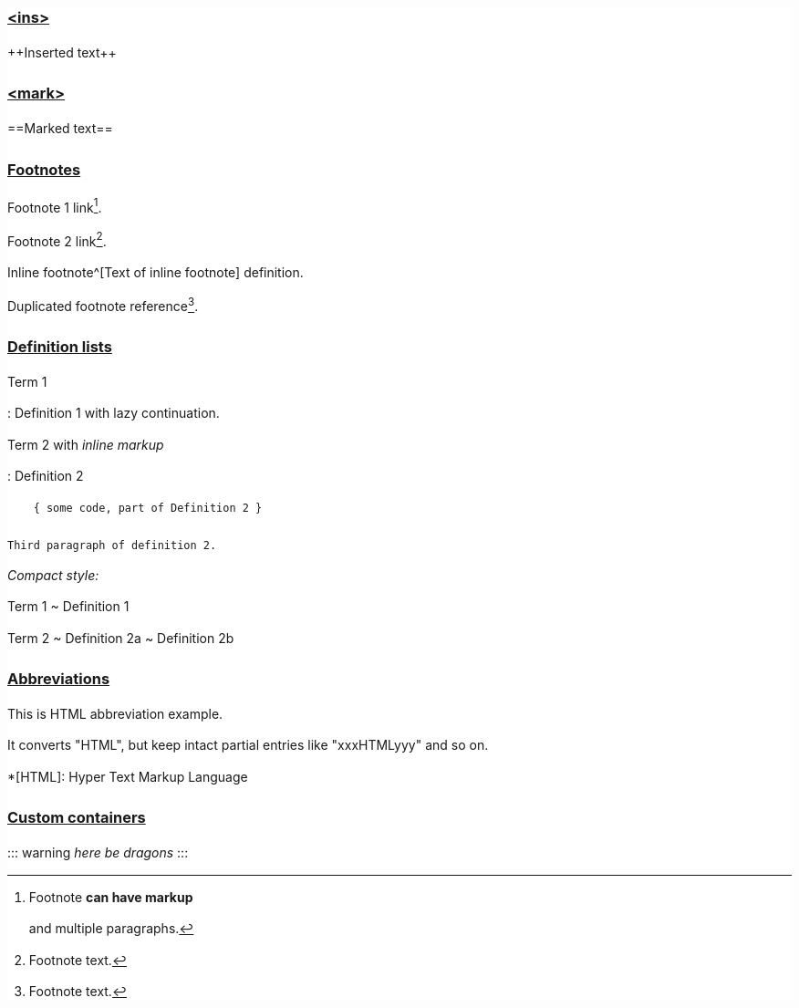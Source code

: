
### [\<ins>](https://github.com/markdown-it/markdown-it-ins)

++Inserted text++


### [\<mark>](https://github.com/markdown-it/markdown-it-mark)

==Marked text==


### [Footnotes](https://github.com/markdown-it/markdown-it-footnote)

Footnote 1 link[^first].

Footnote 2 link[^second].

Inline footnote^[Text of inline footnote] definition.

Duplicated footnote reference[^second].

[^first]: Footnote **can have markup**

    and multiple paragraphs.

[^second]: Footnote text.


### [Definition lists](https://github.com/markdown-it/markdown-it-deflist)

Term 1

:   Definition 1
with lazy continuation.

Term 2 with *inline markup*

:   Definition 2

        { some code, part of Definition 2 }

    Third paragraph of definition 2.

_Compact style:_

Term 1
  ~ Definition 1

Term 2
  ~ Definition 2a
  ~ Definition 2b


### [Abbreviations](https://github.com/markdown-it/markdown-it-abbr)

This is HTML abbreviation example.

It converts "HTML", but keep intact partial entries like "xxxHTMLyyy" and so on.

*[HTML]: Hyper Text Markup Language

### [Custom containers](https://github.com/markdown-it/markdown-it-container)

::: warning
*here be dragons*
:::


[id]: https://octodex.github.com/images/dojocat.jpg  "The Dojocat"
[id]: https://octodex.github.com/images/dojocat.jpg  "The Dojocat"